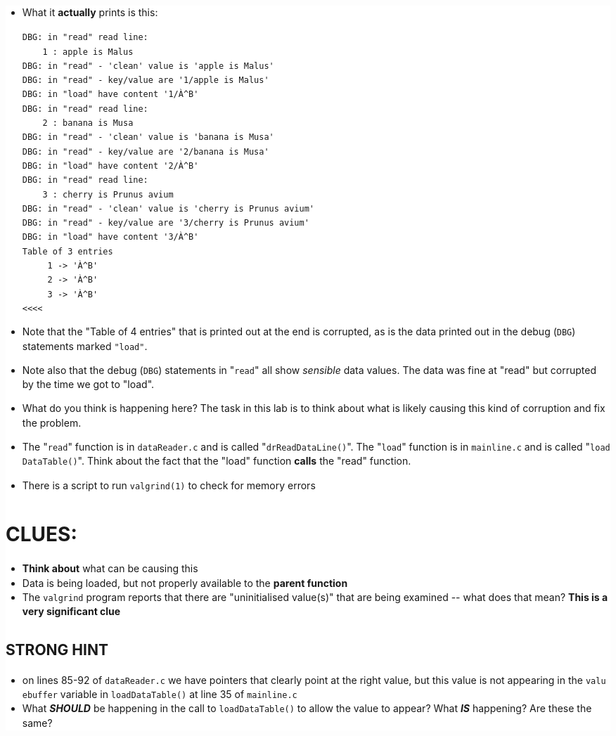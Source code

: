 * What it **actually** prints is this:

	```
	DBG: in "read" read line:
		1 : apple is Malus
	DBG: in "read" - 'clean' value is 'apple is Malus'
	DBG: in "read" - key/value are '1/apple is Malus'
	DBG: in "load" have content '1/À^B'
	DBG: in "read" read line:
		2 : banana is Musa
	DBG: in "read" - 'clean' value is 'banana is Musa'
	DBG: in "read" - key/value are '2/banana is Musa'
	DBG: in "load" have content '2/À^B'
	DBG: in "read" read line:
		3 : cherry is Prunus avium
	DBG: in "read" - 'clean' value is 'cherry is Prunus avium'
	DBG: in "read" - key/value are '3/cherry is Prunus avium'
	DBG: in "load" have content '3/À^B'
	Table of 3 entries
		 1 -> 'À^B'
		 2 -> 'À^B'
		 3 -> 'À^B'
	<<<<
	```


* Note that the "Table of 4 entries" that is printed out at the end is corrupted, as is the data printed out in the debug (`DBG`) statements marked `"load"`.

* Note also that the debug (`DBG`) statements in "`read`" all show *sensible* data values.  The data was fine at "read" but corrupted by the time we got to "load".

* What do you think is happening here?  The task in this lab is to think about what is likely causing this kind of corruption and fix the problem.

* The "`read`" function is in `dataReader.c` and is called "`drReadDataLine()`".  The "`load`" function is in `mainline.c` and is called "`loadDataTable()`".  Think about the fact that the "load" function **calls** the "read" function.

* There is a script to run `valgrind(1)` to check for memory errors

# CLUES:

* **Think about** what can be causing this
* Data is being loaded, but not properly available to the **parent function**
* The `valgrind` program reports that there are "uninitialised value(s)" that are being examined -- what does that mean?  **This is a very significant clue**

## STRONG HINT

* on lines 85-92 of `dataReader.c` we have pointers that clearly point at the right value, but this value is not appearing in the `valuebuffer` variable in `loadDataTable()` at line 35 of `mainline.c`
* What ***SHOULD*** be happening in the call to `loadDataTable()` to allow the value to appear?  What ***IS*** happening?  Are these the same?
